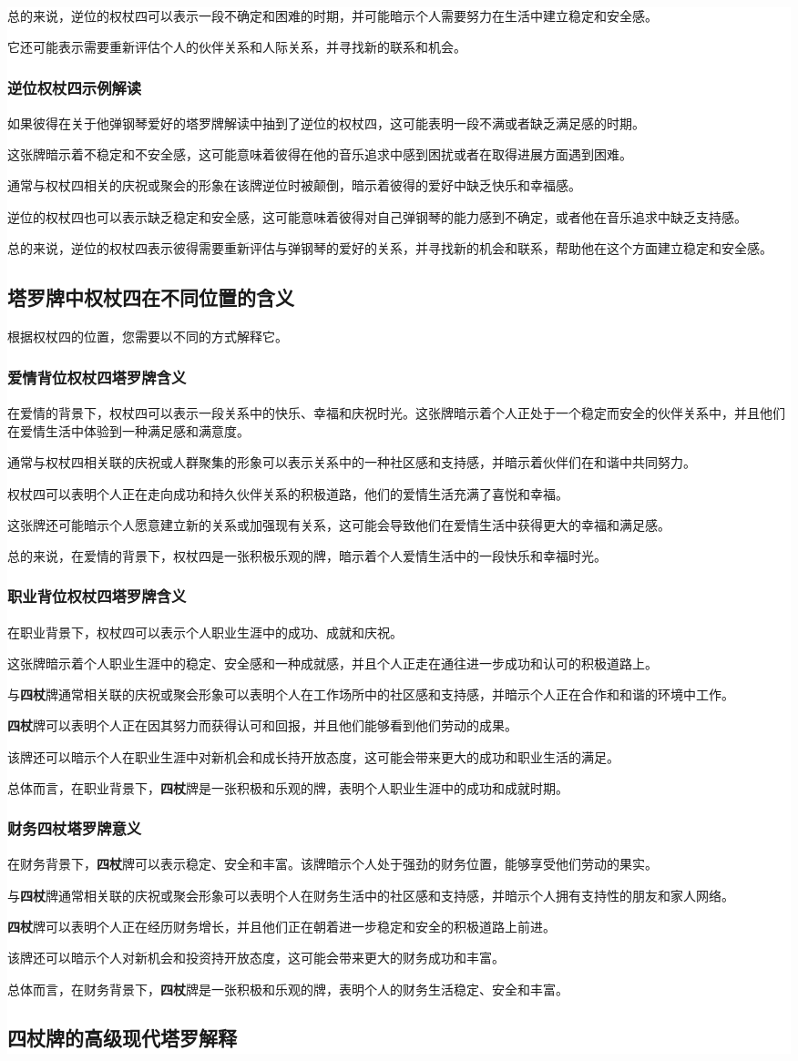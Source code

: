 总的来说，逆位的权杖四可以表示一段不确定和困难的时期，并可能暗示个人需要努力在生活中建立稳定和安全感。

它还可能表示需要重新评估个人的伙伴关系和人际关系，并寻找新的联系和机会。

### 逆位权杖四示例解读

如果彼得在关于他弹钢琴爱好的塔罗牌解读中抽到了逆位的权杖四，这可能表明一段不满或者缺乏满足感的时期。

这张牌暗示着不稳定和不安全感，这可能意味着彼得在他的音乐追求中感到困扰或者在取得进展方面遇到困难。

通常与权杖四相关的庆祝或聚会的形象在该牌逆位时被颠倒，暗示着彼得的爱好中缺乏快乐和幸福感。

逆位的权杖四也可以表示缺乏稳定和安全感，这可能意味着彼得对自己弹钢琴的能力感到不确定，或者他在音乐追求中缺乏支持感。

总的来说，逆位的权杖四表示彼得需要重新评估与弹钢琴的爱好的关系，并寻找新的机会和联系，帮助他在这个方面建立稳定和安全感。

## 塔罗牌中权杖四在不同位置的含义

根据权杖四的位置，您需要以不同的方式解释它。

### 爱情背位权杖四塔罗牌含义

在爱情的背景下，权杖四可以表示一段关系中的快乐、幸福和庆祝时光。这张牌暗示着个人正处于一个稳定而安全的伙伴关系中，并且他们在爱情生活中体验到一种满足感和满意度。

通常与权杖四相关联的庆祝或人群聚集的形象可以表示关系中的一种社区感和支持感，并暗示着伙伴们在和谐中共同努力。

权杖四可以表明个人正在走向成功和持久伙伴关系的积极道路，他们的爱情生活充满了喜悦和幸福。

这张牌还可能暗示个人愿意建立新的关系或加强现有关系，这可能会导致他们在爱情生活中获得更大的幸福和满足感。

总的来说，在爱情的背景下，权杖四是一张积极乐观的牌，暗示着个人爱情生活中的一段快乐和幸福时光。

### 职业背位权杖四塔罗牌含义

在职业背景下，权杖四可以表示个人职业生涯中的成功、成就和庆祝。

这张牌暗示着个人职业生涯中的稳定、安全感和一种成就感，并且个人正走在通往进一步成功和认可的积极道路上。

与**四杖**牌通常相关联的庆祝或聚会形象可以表明个人在工作场所中的社区感和支持感，并暗示个人正在合作和和谐的环境中工作。

**四杖**牌可以表明个人正在因其努力而获得认可和回报，并且他们能够看到他们劳动的成果。

该牌还可以暗示个人在职业生涯中对新机会和成长持开放态度，这可能会带来更大的成功和职业生活的满足。

总体而言，在职业背景下，**四杖**牌是一张积极和乐观的牌，表明个人职业生涯中的成功和成就时期。

### 财务**四杖**塔罗牌意义

在财务背景下，**四杖**牌可以表示稳定、安全和丰富。该牌暗示个人处于强劲的财务位置，能够享受他们劳动的果实。

与**四杖**牌通常相关联的庆祝或聚会形象可以表明个人在财务生活中的社区感和支持感，并暗示个人拥有支持性的朋友和家人网络。

**四杖**牌可以表明个人正在经历财务增长，并且他们正在朝着进一步稳定和安全的积极道路上前进。

该牌还可以暗示个人对新机会和投资持开放态度，这可能会带来更大的财务成功和丰富。

总体而言，在财务背景下，**四杖**牌是一张积极和乐观的牌，表明个人的财务生活稳定、安全和丰富。

## **四杖**牌的高级现代塔罗解释
